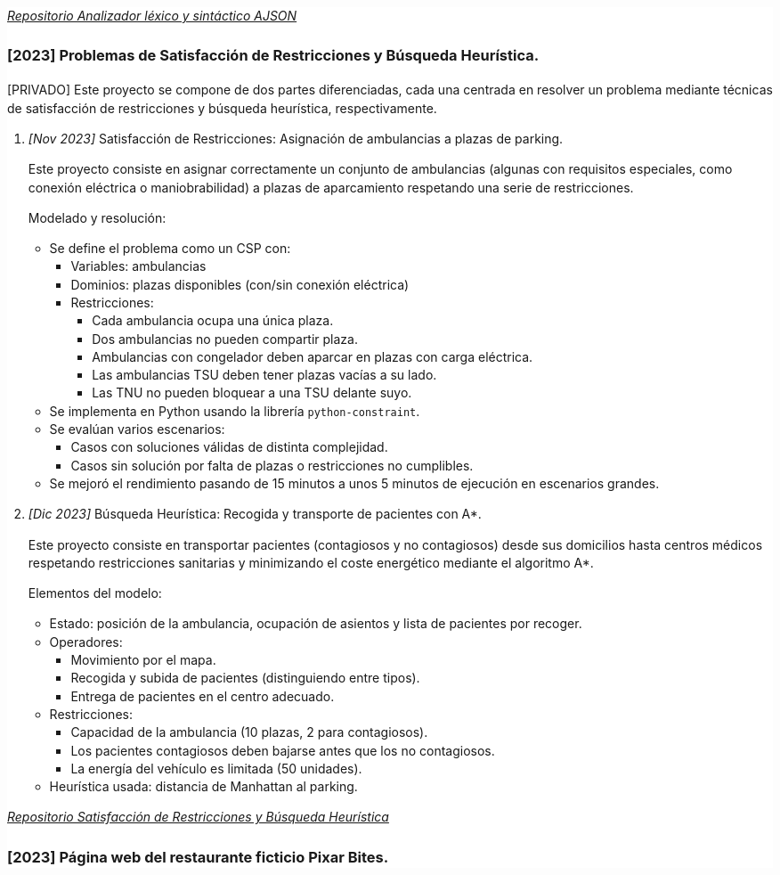 [*Repositorio Analizador léxico y sintáctico AJSON*](https://github.com/NathaliaMoniz/P1-Introduccion-PDL.git)


### [2023] Problemas de Satisfacción de Restricciones y Búsqueda Heurística.

[PRIVADO] Este proyecto se compone de dos partes diferenciadas, cada una centrada en resolver un problema mediante técnicas de satisfacción de restricciones y búsqueda heurística, respectivamente.

1. *[Nov 2023]* Satisfacción de Restricciones: Asignación de ambulancias a plazas de parking.

    Este proyecto consiste en asignar correctamente un conjunto de ambulancias (algunas con requisitos especiales, como conexión eléctrica o maniobrabilidad) a plazas de aparcamiento respetando una serie de restricciones.

    Modelado y resolución:
    - Se define el problema como un CSP con:
        - Variables: ambulancias
        - Dominios: plazas disponibles (con/sin conexión eléctrica)
        - Restricciones:
            - Cada ambulancia ocupa una única plaza.
            - Dos ambulancias no pueden compartir plaza.
            - Ambulancias con congelador deben aparcar en plazas con carga eléctrica.
            - Las ambulancias TSU deben tener plazas vacías a su lado.
            - Las TNU no pueden bloquear a una TSU delante suyo.
    - Se implementa en Python usando la librería `python-constraint`.
    - Se evalúan varios escenarios:
        - Casos con soluciones válidas de distinta complejidad.
        - Casos sin solución por falta de plazas o restricciones no cumplibles.
    - Se mejoró el rendimiento pasando de 15 minutos a unos 5 minutos de ejecución en escenarios grandes.

2. *[Dic 2023]* Búsqueda Heurística: Recogida y transporte de pacientes con A*.

    Este proyecto consiste en transportar pacientes (contagiosos y no contagiosos) desde sus domicilios hasta centros médicos respetando restricciones sanitarias y minimizando el coste energético mediante el algoritmo A*.

    Elementos del modelo:
    - Estado: posición de la ambulancia, ocupación de asientos y lista de pacientes por recoger.
    - Operadores:
        - Movimiento por el mapa.
        - Recogida y subida de pacientes (distinguiendo entre tipos).
        - Entrega de pacientes en el centro adecuado.
    - Restricciones:
        - Capacidad de la ambulancia (10 plazas, 2 para contagiosos).
        - Los pacientes contagiosos deben bajarse antes que los no contagiosos.
        - La energía del vehículo es limitada (50 unidades).
    - Heurística usada: distancia de Manhattan al parking.

[*Repositorio Satisfacción de Restricciones y Búsqueda Heurística*](https://github.com/celiapatricio/p2-471979-471948.git)


### [2023] Página web del restaurante ficticio Pixar Bites.
